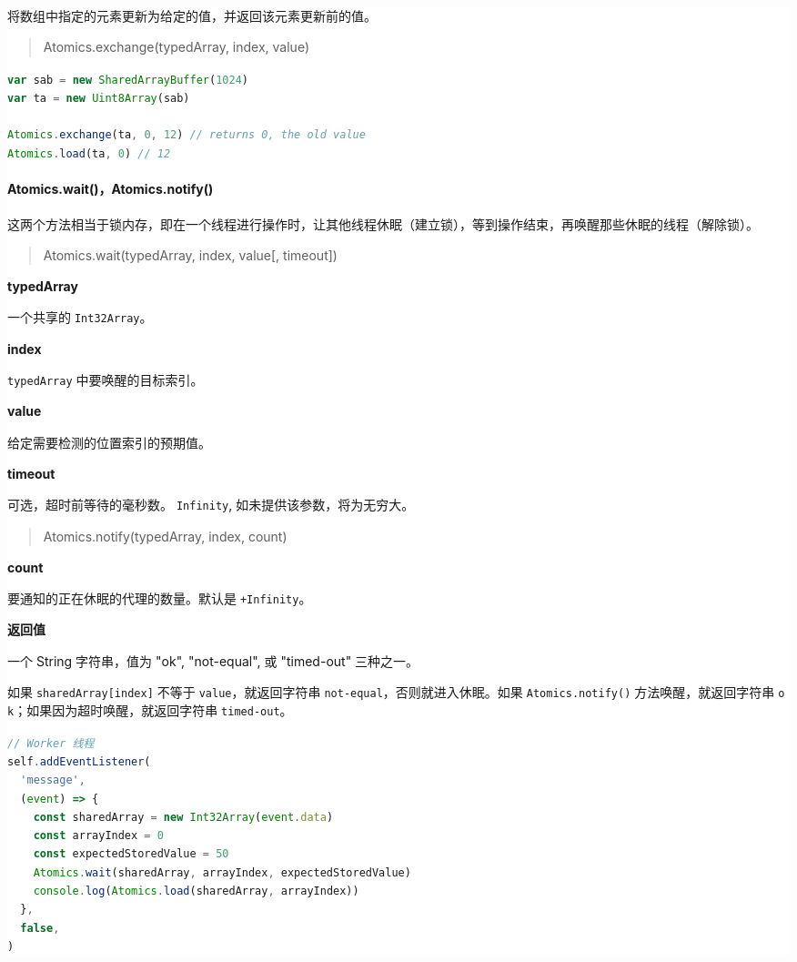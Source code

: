将数组中指定的元素更新为给定的值，并返回该元素更新前的值。

> Atomics.exchange(typedArray, index, value)

```javascript
var sab = new SharedArrayBuffer(1024)
var ta = new Uint8Array(sab)

Atomics.exchange(ta, 0, 12) // returns 0, the old value
Atomics.load(ta, 0) // 12
```

#### Atomics.wait()，Atomics.notify()

这两个方法相当于锁内存，即在一个线程进行操作时，让其他线程休眠（建立锁），等到操作结束，再唤醒那些休眠的线程（解除锁）。

> Atomics.wait(typedArray, index, value\[, timeout\])

**typedArray**

一个共享的 `Int32Array`。

**index**

`typedArray` 中要唤醒的目标索引。

**value**

给定需要检测的位置索引的预期值。

**timeout**

可选，超时前等待的毫秒数。 `Infinity`, 如未提供该参数，将为无穷大。

> Atomics.notify(typedArray, index, count)

**count**

要通知的正在休眠的代理的数量。默认是 `+Infinity`。

**返回值**

一个 String 字符串，值为 "ok", "not-equal", 或 "timed-out" 三种之一。

如果 `sharedArray[index]` 不等于 `value`，就返回字符串 `not-equal`，否则就进入休眠。如果 `Atomics.notify()` 方法唤醒，就返回字符串 `ok`；如果因为超时唤醒，就返回字符串 `timed-out`。

```javascript
// Worker 线程
self.addEventListener(
  'message',
  (event) => {
    const sharedArray = new Int32Array(event.data)
    const arrayIndex = 0
    const expectedStoredValue = 50
    Atomics.wait(sharedArray, arrayIndex, expectedStoredValue)
    console.log(Atomics.load(sharedArray, arrayIndex))
  },
  false,
)
```
